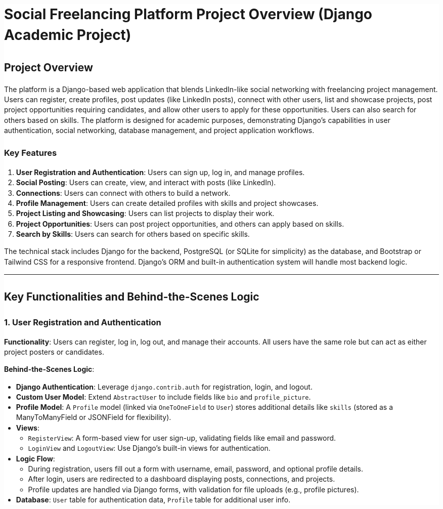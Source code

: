 # Social Freelancing Platform Project Overview (Django Academic Project)

## Project Overview
The platform is a Django-based web application that blends LinkedIn-like social networking with freelancing project management. Users can register, create profiles, post updates (like LinkedIn posts), connect with other users, list and showcase projects, post project opportunities requiring candidates, and allow other users to apply for these opportunities. Users can also search for others based on skills. The platform is designed for academic purposes, demonstrating Django’s capabilities in user authentication, social networking, database management, and project application workflows.

### Key Features
1. **User Registration and Authentication**: Users can sign up, log in, and manage profiles.
2. **Social Posting**: Users can create, view, and interact with posts (like LinkedIn).
3. **Connections**: Users can connect with others to build a network.
4. **Profile Management**: Users can create detailed profiles with skills and project showcases.
5. **Project Listing and Showcasing**: Users can list projects to display their work.
6. **Project Opportunities**: Users can post project opportunities, and others can apply based on skills.
7. **Search by Skills**: Users can search for others based on specific skills.

The technical stack includes Django for the backend, PostgreSQL (or SQLite for simplicity) as the database, and Bootstrap or Tailwind CSS for a responsive frontend. Django’s ORM and built-in authentication system will handle most backend logic.

---

## Key Functionalities and Behind-the-Scenes Logic

### 1. User Registration and Authentication
**Functionality**: Users can register, log in, log out, and manage their accounts. All users have the same role but can act as either project posters or candidates.

**Behind-the-Scenes Logic**:
- **Django Authentication**: Leverage `django.contrib.auth` for registration, login, and logout.
- **Custom User Model**: Extend `AbstractUser` to include fields like `bio` and `profile_picture`.
- **Profile Model**: A `Profile` model (linked via `OneToOneField` to `User`) stores additional details like `skills` (stored as a ManyToManyField or JSONField for flexibility).
- **Views**:
  - `RegisterView`: A form-based view for user sign-up, validating fields like email and password.
  - `LoginView` and `LogoutView`: Use Django’s built-in views for authentication.
- **Logic Flow**:
  - During registration, users fill out a form with username, email, password, and optional profile details.
  - After login, users are redirected to a dashboard displaying posts, connections, and projects.
  - Profile updates are handled via Django forms, with validation for file uploads (e.g., profile pictures).
- **Database**: `User` table for authentication data, `Profile` table for additional user info.
